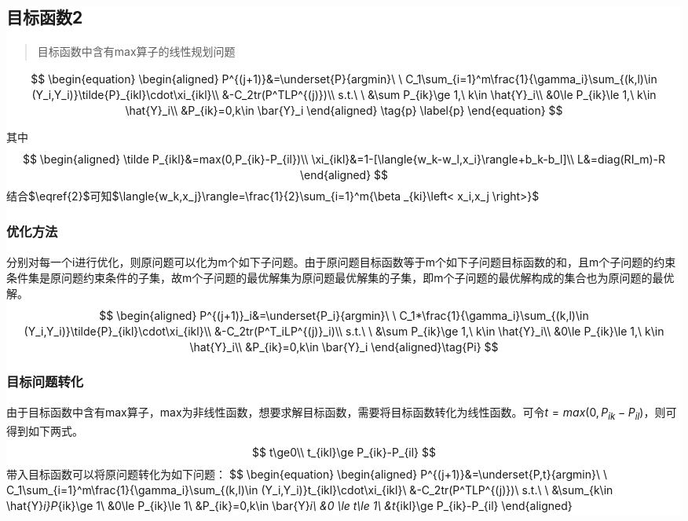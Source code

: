 ## 目标函数2

> 目标函数中含有max算子的线性规划问题

$$
\begin{equation}
\begin{aligned}
P^{(j+1)}&=\underset{P}{argmin}\ \ C_1\sum_{i=1}^m\frac{1}{\gamma_i}\sum_{(k,l)\in (Y_i,Y_i)}\tilde{P}_{ikl}\cdot\xi_{ikl}\\
&-C_2tr(P^TLP^{(j)})\\
s.t.\ \ &\sum P_{ik}\ge 1,\ k\in \hat{Y}_i\\
&0\le P_{ik}\le 1,\ k\in \hat{Y}_i\\
&P_{ik}=0,k\in \bar{Y}_i
\end{aligned}
\tag{p}
\label{p}
\end{equation}
$$

其中
$$
\begin{aligned}
\tilde P_{ikl}&=max(0,P_{ik}-P_{il})\\
\xi_{ikl}&=1-[\langle{w_k-w_l,x_i}\rangle+b_k-b_l]\\
L&=diag(RI_m)-R
\end{aligned}
$$
结合$\eqref{2}$可知$\langle{w_k,x_j}\rangle=\frac{1}{2}\sum_{i=1}^m{\beta _{ki}\left< x_i,x_j \right>}$

### 优化方法

分别对每一个i进行优化，则原问题可以化为m个如下子问题。由于原问题目标函数等于m个如下子问题目标函数的和，且m个子问题的约束条件集是原问题约束条件的子集，故m个子问题的最优解集为原问题最优解集的子集，即m个子问题的最优解构成的集合也为原问题的最优解。
$$
\begin{aligned}
P^{(j+1)}_i&=\underset{P_i}{argmin}\ \ C_1*\frac{1}{\gamma_i}\sum_{(k,l)\in (Y_i,Y_i)}\tilde{P}_{ikl}\cdot\xi_{ikl}\\
&-C_2tr(P^T_iLP^{(j)}_i)\\
s.t.\ \ &\sum P_{ik}\ge 1,\ k\in \hat{Y}_i\\
&0\le P_{ik}\le 1,\ k\in \hat{Y}_i\\
&P_{ik}=0,k\in \bar{Y}_i
\end{aligned}\tag{Pi}
$$

### 目标问题转化

由于目标函数中含有max算子，max为非线性函数，想要求解目标函数，需要将目标函数转化为线性函数。可令$t=max(0,P_{ik}-P_{il})$，则可得到如下两式。
$$
t\ge0\\
t_{ikl}\ge P_{ik}-P_{il}
$$
带入目标函数可以将原问题转化为如下问题：
$$
\begin{equation}
\begin{aligned}
P^{(j+1)}&=\underset{P,t}{argmin}\ \ C_1\sum_{i=1}^m\frac{1}{\gamma_i}\sum_{(k,l)\in (Y_i,Y_i)}t_{ikl}\cdot\xi_{ikl}\\
&-C_2tr(P^TLP^{(j)})\\
s.t.\ \ &\sum_{k\in \hat{Y}_i}P_{ik}\ge 1\\
&0\le P_{ik}\le 1\\
&P_{ik}=0,k\in \bar{Y}_i\\
&0 \le t\le 1\\
&t_{ikl}\ge P_{ik}-P_{il}
\end{aligned}

[^1]: Elisseeff, André and Jason Weston. “Kernel methods for Multi-labelled classification and Categ orical regression problems.” NIPS 2001 (2001).
